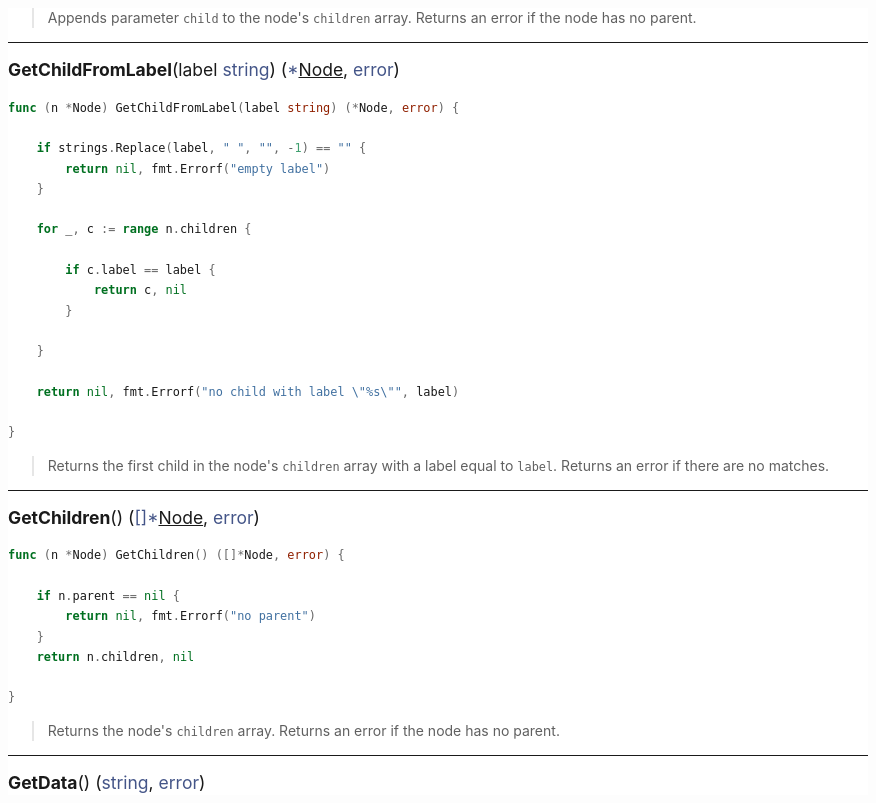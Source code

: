 ><span style="font-style:normal">Appends parameter `child` to the node's `children` array. Returns an error if the node has no parent.</span>

---

<a name="method_GetChildFromLabel"></a><span style="font-size:1.25em">**GetChildFromLabel**(label <span style="color:#445588">string</span>) (<span style="color:#445588">*[<span style="font-weight:400">Node</span>](/XMLHandler/docs/ref/Node/Node)</span>, <span style="color:#445588">error</span>)

```go
func (n *Node) GetChildFromLabel(label string) (*Node, error) {

	if strings.Replace(label, " ", "", -1) == "" {
		return nil, fmt.Errorf("empty label")
	}

	for _, c := range n.children {

		if c.label == label {
			return c, nil
		}

	}

	return nil, fmt.Errorf("no child with label \"%s\"", label)

}
```

><span style="font-style:normal">Returns the first child in the node's `children` array with a label equal to `label`. Returns an error if there are no matches.</span>

---

<a name="method_GetChildren"></a><span style="font-size:1.25em">**GetChildren**() (<span style="color:#445588">[]*[<span style="font-weight:400">Node</span>](/XMLHandler/docs/ref/Node/Node)</span>, <span style="color:#445588">error</span>)</span>

```go
func (n *Node) GetChildren() ([]*Node, error) {

	if n.parent == nil {
		return nil, fmt.Errorf("no parent")
	}
	return n.children, nil

}
```

><span style="font-style:normal">Returns the node's `children` array. Returns an error if the node has no parent.</span>

---

<a name="method_GetData"></a><span style="font-size:1.25em">**GetData**() (<span style="color:#445588">string</span>, <span style="color:#445588">error</span>)</span>
